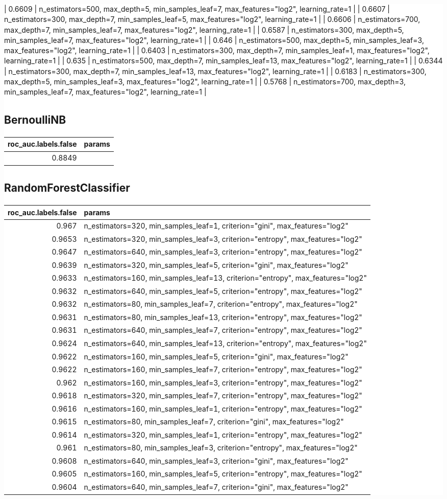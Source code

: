 |                 0.6609 | n_estimators=500, max_depth=5, min_samples_leaf=7, max_features="log2", learning_rate=1     |
|                 0.6607 | n_estimators=300, max_depth=7, min_samples_leaf=5, max_features="log2", learning_rate=1     |
|                 0.6606 | n_estimators=700, max_depth=7, min_samples_leaf=7, max_features="log2", learning_rate=1     |
|                 0.6587 | n_estimators=300, max_depth=5, min_samples_leaf=7, max_features="log2", learning_rate=1     |
|                 0.646  | n_estimators=500, max_depth=5, min_samples_leaf=3, max_features="log2", learning_rate=1     |
|                 0.6403 | n_estimators=300, max_depth=7, min_samples_leaf=1, max_features="log2", learning_rate=1     |
|                 0.635  | n_estimators=500, max_depth=7, min_samples_leaf=13, max_features="log2", learning_rate=1    |
|                 0.6344 | n_estimators=300, max_depth=7, min_samples_leaf=13, max_features="log2", learning_rate=1    |
|                 0.6183 | n_estimators=300, max_depth=5, min_samples_leaf=3, max_features="log2", learning_rate=1     |
|                 0.5768 | n_estimators=700, max_depth=3, min_samples_leaf=7, max_features="log2", learning_rate=1     |

## BernoulliNB
|   roc_auc.labels.false | params   |
|-----------------------:|:---------|
|                 0.8849 |          |

## RandomForestClassifier
|   roc_auc.labels.false | params                                                                          |
|-----------------------:|:--------------------------------------------------------------------------------|
|                 0.967  | n_estimators=320, min_samples_leaf=1, criterion="gini", max_features="log2"     |
|                 0.9653 | n_estimators=320, min_samples_leaf=3, criterion="entropy", max_features="log2"  |
|                 0.9647 | n_estimators=640, min_samples_leaf=3, criterion="entropy", max_features="log2"  |
|                 0.9639 | n_estimators=320, min_samples_leaf=5, criterion="gini", max_features="log2"     |
|                 0.9633 | n_estimators=160, min_samples_leaf=13, criterion="entropy", max_features="log2" |
|                 0.9632 | n_estimators=640, min_samples_leaf=5, criterion="entropy", max_features="log2"  |
|                 0.9632 | n_estimators=80, min_samples_leaf=7, criterion="entropy", max_features="log2"   |
|                 0.9631 | n_estimators=80, min_samples_leaf=13, criterion="entropy", max_features="log2"  |
|                 0.9631 | n_estimators=640, min_samples_leaf=7, criterion="entropy", max_features="log2"  |
|                 0.9624 | n_estimators=640, min_samples_leaf=13, criterion="entropy", max_features="log2" |
|                 0.9622 | n_estimators=160, min_samples_leaf=5, criterion="gini", max_features="log2"     |
|                 0.9622 | n_estimators=160, min_samples_leaf=7, criterion="entropy", max_features="log2"  |
|                 0.962  | n_estimators=160, min_samples_leaf=3, criterion="entropy", max_features="log2"  |
|                 0.9618 | n_estimators=320, min_samples_leaf=7, criterion="entropy", max_features="log2"  |
|                 0.9616 | n_estimators=160, min_samples_leaf=1, criterion="entropy", max_features="log2"  |
|                 0.9615 | n_estimators=80, min_samples_leaf=7, criterion="gini", max_features="log2"      |
|                 0.9614 | n_estimators=320, min_samples_leaf=1, criterion="entropy", max_features="log2"  |
|                 0.961  | n_estimators=80, min_samples_leaf=3, criterion="entropy", max_features="log2"   |
|                 0.9608 | n_estimators=640, min_samples_leaf=3, criterion="gini", max_features="log2"     |
|                 0.9605 | n_estimators=160, min_samples_leaf=5, criterion="entropy", max_features="log2"  |
|                 0.9604 | n_estimators=640, min_samples_leaf=7, criterion="gini", max_features="log2"     |